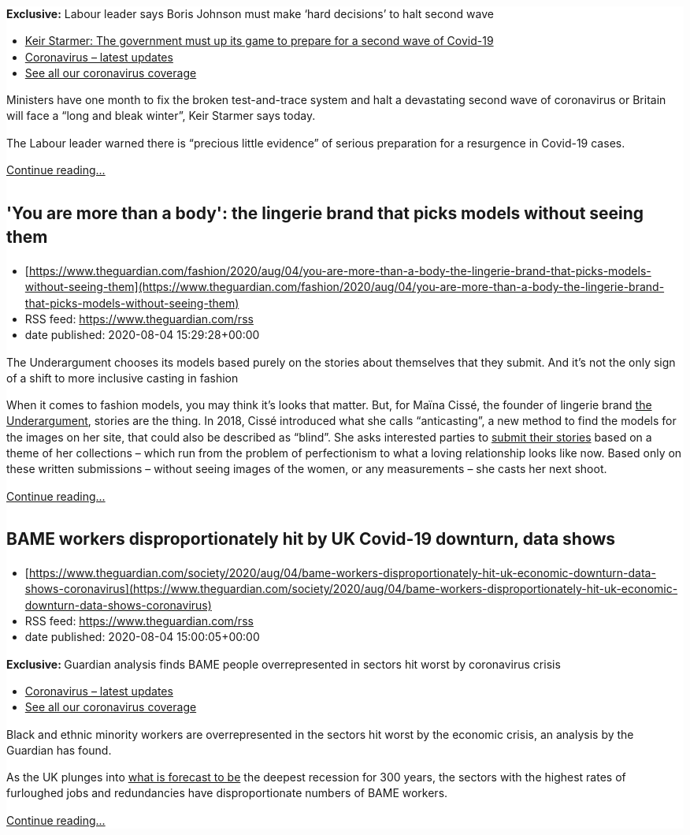<p><strong>Exclusive:</strong> Labour leader says Boris Johnson must make ‘hard decisions’ to halt second wave</p><ul><li><a href="https://www.theguardian.com/commentisfree/2020/aug/04/government-second-wave-covid-19-labour-opposition-no10-lives-jobs">Keir Starmer: The government must up its game to prepare for a second wave of Covid-19</a></li><li><a href="https://www.theguardian.com/world/series/coronavirus-live/latest">Coronavirus – latest updates</a></li><li><a href="https://www.theguardian.com/world/coronavirus-outbreak">See all our coronavirus coverage</a></li></ul><p>Ministers have one month to fix the broken test-and-trace system and halt a devastating second wave of coronavirus or Britain will face a “long and bleak winter”, Keir Starmer says today.</p><p>The Labour leader warned there is “precious little evidence” of serious preparation for a resurgence in Covid-19 cases.</p> <a href="https://www.theguardian.com/politics/2020/aug/04/starmer-says-boris-johnson-has-one-month-to-fix-coronavirus-test-and-trace-system">Continue reading...</a>

## 'You are more than a body': the lingerie brand that picks models without seeing them
 - [https://www.theguardian.com/fashion/2020/aug/04/you-are-more-than-a-body-the-lingerie-brand-that-picks-models-without-seeing-them](https://www.theguardian.com/fashion/2020/aug/04/you-are-more-than-a-body-the-lingerie-brand-that-picks-models-without-seeing-them)
 - RSS feed: https://www.theguardian.com/rss
 - date published: 2020-08-04 15:29:28+00:00

<p>The Underargument chooses its models based purely on the stories about themselves that they submit. And it’s not the only sign of a shift to more inclusive casting in fashion</p><p>When it comes to fashion models, you may think it’s looks that matter. But, for Maïna Cissé, the founder of lingerie brand <a href="https://theunderargument.com/">the Underargument</a>, stories are the thing. In 2018, Cissé introduced what she calls “anticasting”, a new method to find the models for the images on her site, that could also be described as “blind”. She asks interested parties to <a href="https://theunderargument.com/pages/the-anti-casting-entry-form">submit their stories</a> based on a theme of her collections – which run from the problem of perfectionism to what a loving relationship looks like now. Based only on these written submissions – without seeing images of the women, or any measurements – she casts her next shoot.</p> <a href="https://www.theguardian.com/fashion/2020/aug/04/you-are-more-than-a-body-the-lingerie-brand-that-picks-models-without-seeing-them">Continue reading...</a>

## BAME workers disproportionately hit by UK Covid-19 downturn, data shows
 - [https://www.theguardian.com/society/2020/aug/04/bame-workers-disproportionately-hit-uk-economic-downturn-data-shows-coronavirus](https://www.theguardian.com/society/2020/aug/04/bame-workers-disproportionately-hit-uk-economic-downturn-data-shows-coronavirus)
 - RSS feed: https://www.theguardian.com/rss
 - date published: 2020-08-04 15:00:05+00:00

<p><strong>Exclusive: </strong>Guardian analysis finds BAME people overrepresented in sectors hit worst by coronavirus crisis<br /></p><ul><li><a href="https://www.theguardian.com/world/series/coronavirus-live/latest">Coronavirus – latest updates</a></li><li><a href="https://www.theguardian.com/world/coronavirus-outbreak">See all our coronavirus coverage</a></li></ul><p>Black and ethnic minority workers are overrepresented in the sectors hit worst by the economic crisis, an analysis by the Guardian has found.</p><p>As the UK plunges into <a href="https://www.theguardian.com/business/2020/may/07/uk-economy-to-shrink-by-25-percent-and-unemployment-to-double-warns-bank-of-england-coronavirus">what is forecast to be</a> the deepest recession for 300 years, the sectors with the highest rates of furloughed jobs and redundancies have disproportionate numbers of BAME workers.</p> <a href="https://www.theguardian.com/society/2020/aug/04/bame-workers-disproportionately-hit-uk-economic-downturn-data-shows-coronavirus">Continue reading...</a>
